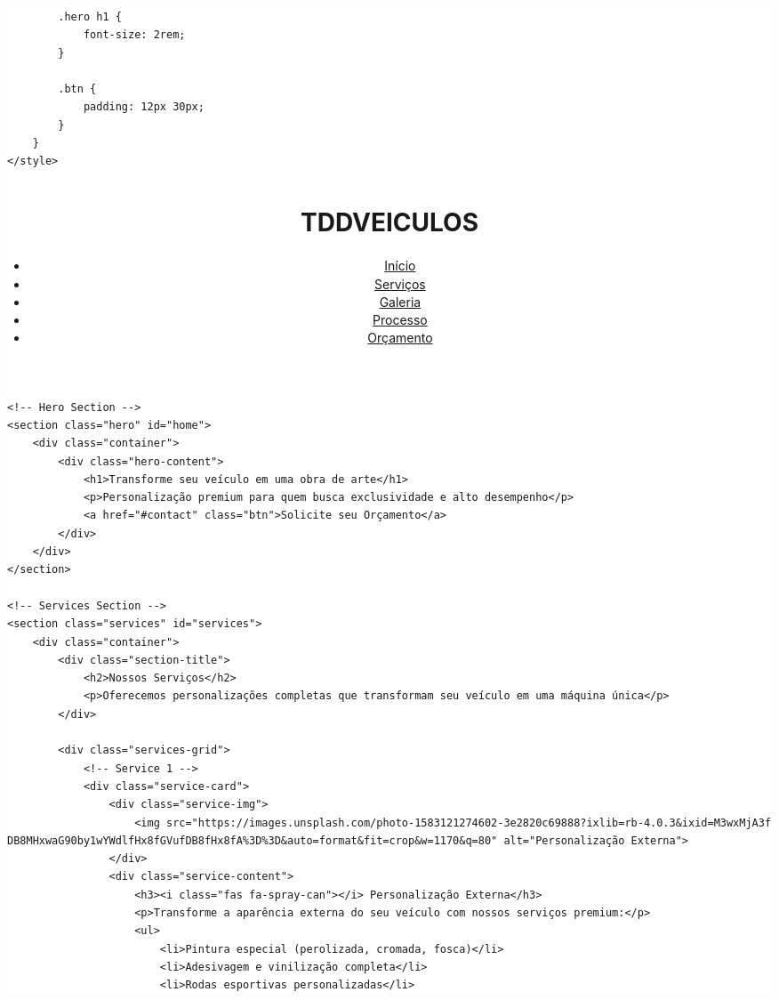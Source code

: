             .hero h1 {
                font-size: 2rem;
            }
            
            .btn {
                padding: 12px 30px;
            }
        }
    </style>
</head>
<body>
    <!-- Header -->
    <header>
        <div class="container header-container">
            <div class="logo">
                <i class="fas fa-car"></i>
                <h1>TDD<span>VEICULOS</span></h1>
            </div>
            <div class="mobile-menu">
                <i class="fas fa-bars"></i>
            </div>
            <nav>
                <ul>
                    <li><a href="#home">Início</a></li>
                    <li><a href="#services">Serviços</a></li>
                    <li><a href="#gallery">Galeria</a></li>
                    <li><a href="#process">Processo</a></li>
                    <li><a href="#contact">Orçamento</a></li>
                </ul>
            </nav>
        </div>
    </header>

    <!-- Hero Section -->
    <section class="hero" id="home">
        <div class="container">
            <div class="hero-content">
                <h1>Transforme seu veículo em uma obra de arte</h1>
                <p>Personalização premium para quem busca exclusividade e alto desempenho</p>
                <a href="#contact" class="btn">Solicite seu Orçamento</a>
            </div>
        </div>
    </section>

    <!-- Services Section -->
    <section class="services" id="services">
        <div class="container">
            <div class="section-title">
                <h2>Nossos Serviços</h2>
                <p>Oferecemos personalizações completas que transformam seu veículo em uma máquina única</p>
            </div>
            
            <div class="services-grid">
                <!-- Service 1 -->
                <div class="service-card">
                    <div class="service-img">
                        <img src="https://images.unsplash.com/photo-1583121274602-3e2820c69888?ixlib=rb-4.0.3&ixid=M3wxMjA3fDB8MHxwaG90by1wYWdlfHx8fGVufDB8fHx8fA%3D%3D&auto=format&fit=crop&w=1170&q=80" alt="Personalização Externa">
                    </div>
                    <div class="service-content">
                        <h3><i class="fas fa-spray-can"></i> Personalização Externa</h3>
                        <p>Transforme a aparência externa do seu veículo com nossos serviços premium:</p>
                        <ul>
                            <li>Pintura especial (perolizada, cromada, fosca)</li>
                            <li>Adesivagem e vinilização completa</li>
                            <li>Rodas esportivas personalizadas</li>